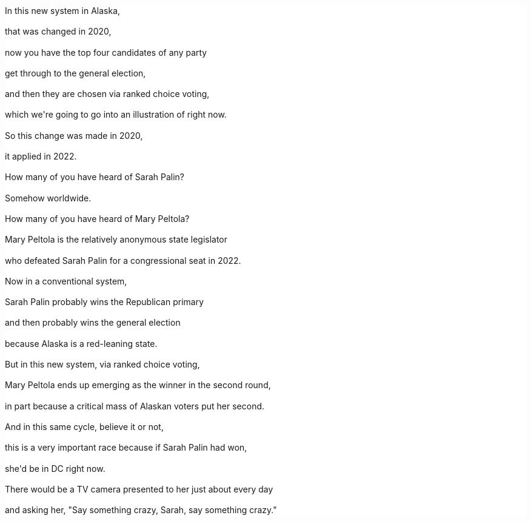 In this new system in Alaska,

that was changed in 2020,

now you have the top
four candidates of any party

get through to the general election,

and then they are chosen
via ranked choice voting,

which we're going to go into
an illustration of right now.

So this change was made in 2020,

it applied in 2022.

How many of you have heard of Sarah Palin?

Somehow worldwide.

How many of you have heard
of Mary Peltola?

Mary Peltola is the relatively
anonymous state legislator

who defeated Sarah Palin
for a congressional seat in 2022.

Now in a conventional system,

Sarah Palin probably wins
the Republican primary

and then probably wins
the general election

because Alaska is a red-leaning state.

But in this new system,
via ranked choice voting,

Mary Peltola ends up emerging
as the winner in the second round,

in part because a critical mass
of Alaskan voters put her second.

And in this same cycle, believe it or not,

this is a very important race
because if Sarah Palin had won,

she'd be in DC right now.

There would be a TV camera
presented to her just about every day

and asking her, "Say something crazy,
Sarah, say something crazy."
